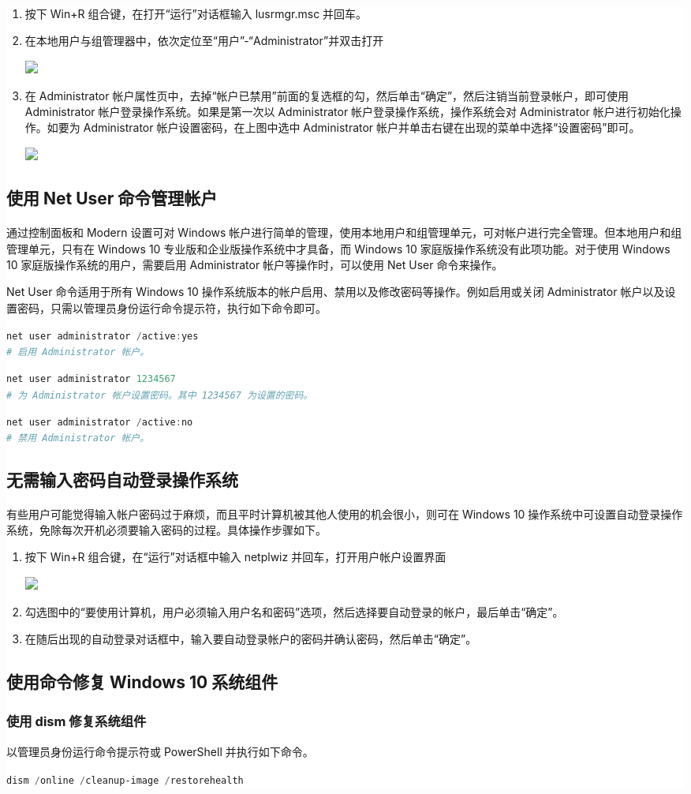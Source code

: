 1. 按下 Win+R 组合键，在打开“运行”对话框输入 lusrmgr.msc 并回车。

2. 在本地用户与组管理器中，依次定位至“用户”-“Administrator”并双击打开

   ![](https://6772-grp2020-4glv8fo5cd87cf9a-1302562267.tcb.qcloud.la/mysteries-of-windows/33.jpg?sign=2599b8801069ef061e4fe06a1527b10c&t=1622128132)

3. 在 Administrator 帐户属性页中，去掉“帐户已禁用”前面的复选框的勾，然后单击“确定”，然后注销当前登录帐户，即可使用 Administrator 帐户登录操作系统。如果是第一次以 Administrator 帐户登录操作系统，操作系统会对 Administrator 帐户进行初始化操作。如要为 Administrator 帐户设置密码，在上图中选中 Administrator 帐户并单击右键在出现的菜单中选择“设置密码”即可。

   ![](https://6772-grp2020-4glv8fo5cd87cf9a-1302562267.tcb.qcloud.la/mysteries-of-windows/34.jpg?sign=43f50fa71a36fcf55113932c7a6093da&t=1622128141)

## 使用 Net User 命令管理帐户

通过控制面板和 Modern 设置可对 Windows 帐户进行简单的管理，使用本地用户和组管理单元，可对帐户进行完全管理。但本地用户和组管理单元，只有在 Windows 10 专业版和企业版操作系统中才具备，而 Windows 10 家庭版操作系统没有此项功能。对于使用 Windows 10 家庭版操作系统的用户，需要启用 Administrator 帐户等操作时，可以使用 Net User 命令来操作。

Net User 命令适用于所有 Windows 10 操作系统版本的帐户启用、禁用以及修改密码等操作。例如启用或关闭 Administrator 帐户以及设置密码，只需以管理员身份运行命令提示符，执行如下命令即可。

```powershell
net user administrator /active:yes
# 启用 Administrator 帐户。
```

```powershell
net user administrator 1234567
# 为 Administrator 帐户设置密码。其中 1234567 为设置的密码。
```

```powershell
net user administrator /active:no
# 禁用 Administrator 帐户。
```

## 无需输入密码自动登录操作系统

有些用户可能觉得输入帐户密码过于麻烦，而且平时计算机被其他人使用的机会很小，则可在 Windows 10 操作系统中可设置自动登录操作系统，免除每次开机必须要输入密码的过程。具体操作步骤如下。

1. 按下 Win+R 组合键，在“运行”对话框中输入 netplwiz 并回车，打开用户帐户设置界面

   ![](https://6772-grp2020-4glv8fo5cd87cf9a-1302562267.tcb.qcloud.la/mysteries-of-windows/35.jpg?sign=ca4cf2564349e1caf1b450c064d59ff8&t=1622128149)

2. 勾选图中的“要使用计算机，用户必须输入用户名和密码”选项，然后选择要自动登录的帐户，最后单击“确定”。

3. 在随后出现的自动登录对话框中，输入要自动登录帐户的密码并确认密码，然后单击“确定”。

## 使用命令修复 Windows 10 系统组件

### 使用 dism 修复系统组件

以管理员身份运行命令提示符或 PowerShell 并执行如下命令。

```powershell
dism /online /cleanup-image /restorehealth
```
